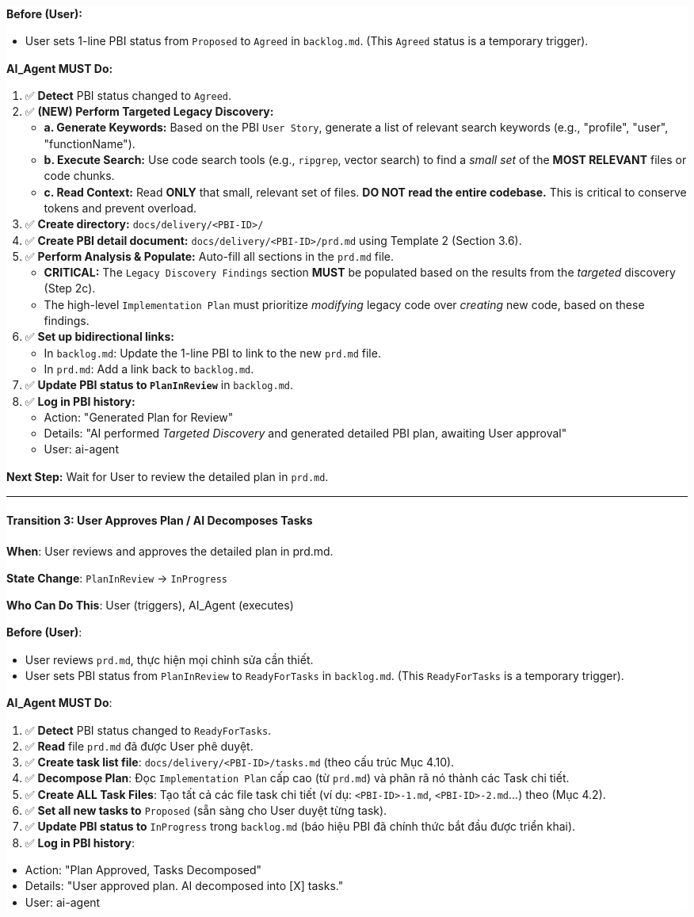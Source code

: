 **Before (User):**
* User sets 1-line PBI status from `Proposed` to `Agreed` in `backlog.md`. (This `Agreed` status is a temporary trigger).

**AI_Agent MUST Do:**
1.  ✅ **Detect** PBI status changed to `Agreed`.
2.  ✅ **(NEW) Perform Targeted Legacy Discovery:**
    * **a. Generate Keywords:** Based on the PBI `User Story`, generate a list of relevant search keywords (e.g., "profile", "user", "functionName").
    * **b. Execute Search:** Use code search tools (e.g., `ripgrep`, vector search) to find a *small set* of the **MOST RELEVANT** files or code chunks.
    * **c. Read Context:** Read **ONLY** that small, relevant set of files. **DO NOT read the entire codebase.** This is critical to conserve tokens and prevent overload.
3.  ✅ **Create directory:** `docs/delivery/<PBI-ID>/`
4.  ✅ **Create PBI detail document:** `docs/delivery/<PBI-ID>/prd.md` using Template 2 (Section 3.6).
5.  ✅ **Perform Analysis & Populate:** Auto-fill all sections in the `prd.md` file.
    * **CRITICAL:** The `Legacy Discovery Findings` section **MUST** be populated based on the results from the *targeted* discovery (Step 2c).
    * The high-level `Implementation Plan` must prioritize *modifying* legacy code over *creating* new code, based on these findings.
6.  ✅ **Set up bidirectional links:**
    * In `backlog.md`: Update the 1-line PBI to link to the new `prd.md` file.
    * In `prd.md`: Add a link back to `backlog.md`.
7.  ✅ **Update PBI status to `PlanInReview`** in `backlog.md`.
8.  ✅ **Log in PBI history:**
    * Action: "Generated Plan for Review"
    * Details: "AI performed *Targeted Discovery* and generated detailed PBI plan, awaiting User approval"
    * User: ai-agent

**Next Step:** Wait for User to review the detailed plan in `prd.md`.

---

#### Transition 3: User Approves Plan / AI Decomposes Tasks

**When**: User reviews and approves the detailed plan in prd.md.

**State Change**: `PlanInReview` → `InProgress`

**Who Can Do This**: User (triggers), AI_Agent (executes)

**Before (User)**:
- User reviews `prd.md`, thực hiện mọi chỉnh sửa cần thiết.
- User sets PBI status from `PlanInReview` to `ReadyForTasks` in `backlog.md`. (This `ReadyForTasks` is a temporary trigger).

**AI_Agent MUST Do**:

1. ✅ **Detect** PBI status changed to `ReadyForTasks`.
2. ✅ **Read** file `prd.md` đã được User phê duyệt.
3. ✅ **Create task list file**: `docs/delivery/<PBI-ID>/tasks.md` (theo cấu trúc Mục 4.10).
4. ✅ **Decompose Plan**: Đọc `Implementation Plan` cấp cao (từ `prd.md`) và phân rã nó thành các Task chi tiết.
5. ✅ **Create ALL Task Files**: Tạo tất cả các file task chi tiết (ví dụ: `<PBI-ID>-1.md`, `<PBI-ID>-2.md`...) theo (Mục 4.2).
6. ✅ **Set all new tasks to** `Proposed` (sẵn sàng cho User duyệt từng task).
7. ✅ **Update PBI status to** `InProgress` trong `backlog.md` (báo hiệu PBI đã chính thức bắt đầu được triển khai).
8. ✅ **Log in PBI history**:
 - Action: "Plan Approved, Tasks Decomposed"
 - Details: "User approved plan. AI decomposed into [X] tasks."
 - User: ai-agent
